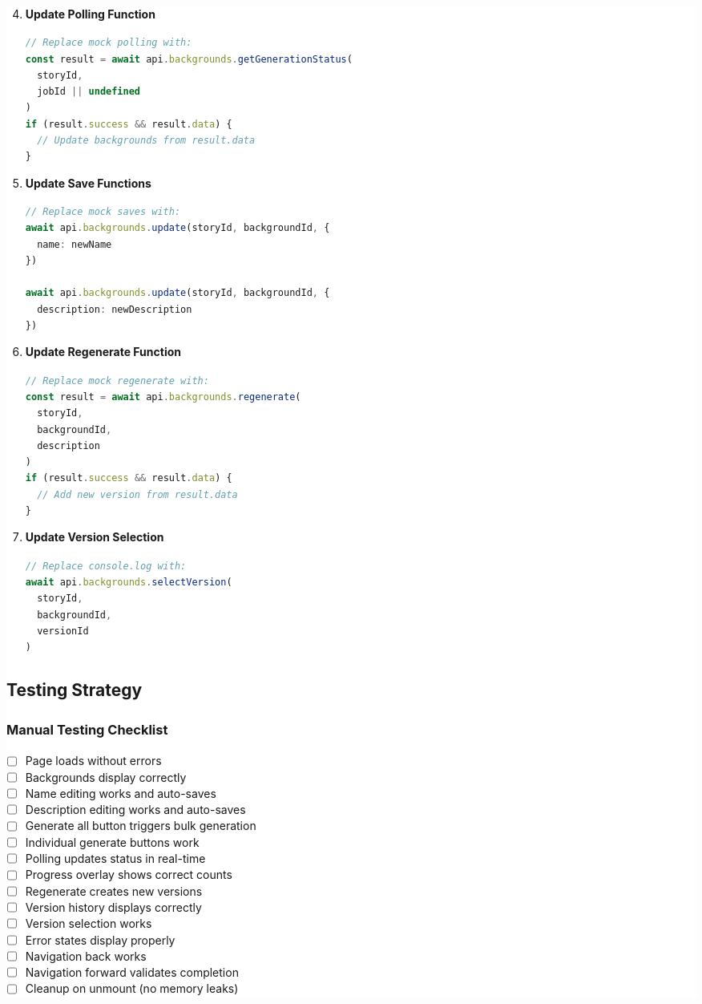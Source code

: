 4. **Update Polling Function**
   ```typescript
   // Replace mock polling with:
   const result = await api.backgrounds.getGenerationStatus(
     storyId,
     jobId || undefined
   )
   if (result.success && result.data) {
     // Update backgrounds from result.data
   }
   ```

5. **Update Save Functions**
   ```typescript
   // Replace mock saves with:
   await api.backgrounds.update(storyId, backgroundId, { 
     name: newName 
   })
   
   await api.backgrounds.update(storyId, backgroundId, { 
     description: newDescription 
   })
   ```

6. **Update Regenerate Function**
   ```typescript
   // Replace mock regenerate with:
   const result = await api.backgrounds.regenerate(
     storyId,
     backgroundId,
     description
   )
   if (result.success && result.data) {
     // Add new version from result.data
   }
   ```

7. **Update Version Selection**
   ```typescript
   // Replace console.log with:
   await api.backgrounds.selectVersion(
     storyId,
     backgroundId,
     versionId
   )
   ```

## Testing Strategy

### Manual Testing Checklist

- [ ] Page loads without errors
- [ ] Backgrounds display correctly
- [ ] Name editing works and auto-saves
- [ ] Description editing works and auto-saves
- [ ] Generate all button triggers bulk generation
- [ ] Individual generate buttons work
- [ ] Polling updates status in real-time
- [ ] Progress overlay shows correct counts
- [ ] Regenerate creates new versions
- [ ] Version history displays correctly
- [ ] Version selection works
- [ ] Error states display properly
- [ ] Navigation back works
- [ ] Navigation forward validates completion
- [ ] Cleanup on unmount (no memory leaks)